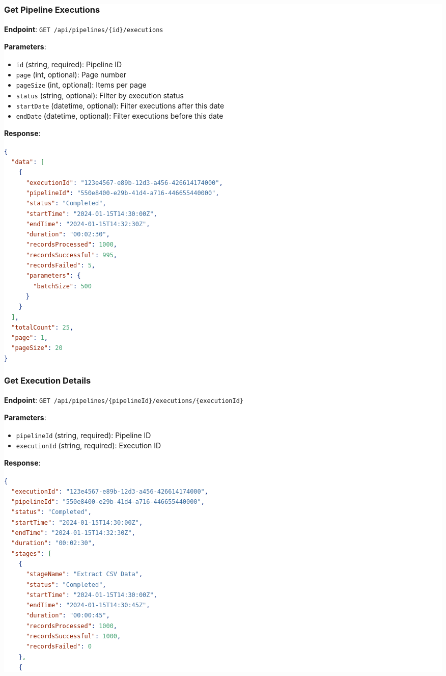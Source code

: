 ### Get Pipeline Executions

**Endpoint**: `GET /api/pipelines/{id}/executions`

**Parameters**:
- `id` (string, required): Pipeline ID
- `page` (int, optional): Page number
- `pageSize` (int, optional): Items per page
- `status` (string, optional): Filter by execution status
- `startDate` (datetime, optional): Filter executions after this date
- `endDate` (datetime, optional): Filter executions before this date

**Response**:
```json
{
  "data": [
    {
      "executionId": "123e4567-e89b-12d3-a456-426614174000",
      "pipelineId": "550e8400-e29b-41d4-a716-446655440000",
      "status": "Completed",
      "startTime": "2024-01-15T14:30:00Z",
      "endTime": "2024-01-15T14:32:30Z",
      "duration": "00:02:30",
      "recordsProcessed": 1000,
      "recordsSuccessful": 995,
      "recordsFailed": 5,
      "parameters": {
        "batchSize": 500
      }
    }
  ],
  "totalCount": 25,
  "page": 1,
  "pageSize": 20
}
```

### Get Execution Details

**Endpoint**: `GET /api/pipelines/{pipelineId}/executions/{executionId}`

**Parameters**:
- `pipelineId` (string, required): Pipeline ID
- `executionId` (string, required): Execution ID

**Response**:
```json
{
  "executionId": "123e4567-e89b-12d3-a456-426614174000",
  "pipelineId": "550e8400-e29b-41d4-a716-446655440000",
  "status": "Completed",
  "startTime": "2024-01-15T14:30:00Z",
  "endTime": "2024-01-15T14:32:30Z",
  "duration": "00:02:30",
  "stages": [
    {
      "stageName": "Extract CSV Data",
      "status": "Completed",
      "startTime": "2024-01-15T14:30:00Z",
      "endTime": "2024-01-15T14:30:45Z",
      "duration": "00:00:45",
      "recordsProcessed": 1000,
      "recordsSuccessful": 1000,
      "recordsFailed": 0
    },
    {
```